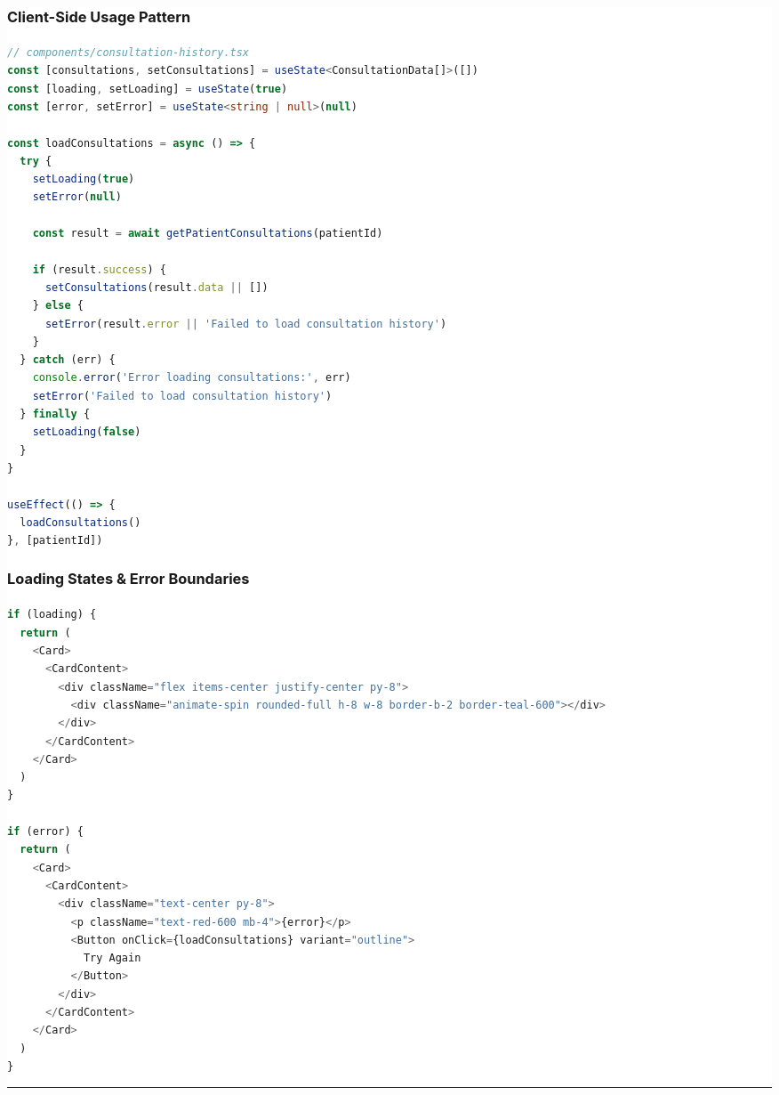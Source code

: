 ### Client-Side Usage Pattern

```typescript
// components/consultation-history.tsx
const [consultations, setConsultations] = useState<ConsultationData[]>([])
const [loading, setLoading] = useState(true)
const [error, setError] = useState<string | null>(null)

const loadConsultations = async () => {
  try {
    setLoading(true)
    setError(null)

    const result = await getPatientConsultations(patientId)

    if (result.success) {
      setConsultations(result.data || [])
    } else {
      setError(result.error || 'Failed to load consultation history')
    }
  } catch (err) {
    console.error('Error loading consultations:', err)
    setError('Failed to load consultation history')
  } finally {
    setLoading(false)
  }
}

useEffect(() => {
  loadConsultations()
}, [patientId])
```

### Loading States & Error Boundaries

```typescript
if (loading) {
  return (
    <Card>
      <CardContent>
        <div className="flex items-center justify-center py-8">
          <div className="animate-spin rounded-full h-8 w-8 border-b-2 border-teal-600"></div>
        </div>
      </CardContent>
    </Card>
  )
}

if (error) {
  return (
    <Card>
      <CardContent>
        <div className="text-center py-8">
          <p className="text-red-600 mb-4">{error}</p>
          <Button onClick={loadConsultations} variant="outline">
            Try Again
          </Button>
        </div>
      </CardContent>
    </Card>
  )
}
```

---